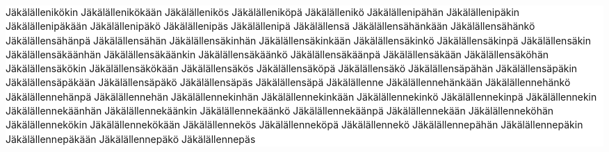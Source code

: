 Jäkälällenikökin
Jäkälällenikökään
Jäkälällenikös
Jäkälälleniköpä
Jäkälällenikö
Jäkälällenipähän
Jäkälällenipäkin
Jäkälällenipäkään
Jäkälällenipäkö
Jäkälällenipäs
Jäkälällenipä
Jäkälällensä
Jäkälällensähänkään
Jäkälällensähänkö
Jäkälällensähänpä
Jäkälällensähän
Jäkälällensäkinhän
Jäkälällensäkinkään
Jäkälällensäkinkö
Jäkälällensäkinpä
Jäkälällensäkin
Jäkälällensäkäänhän
Jäkälällensäkäänkin
Jäkälällensäkäänkö
Jäkälällensäkäänpä
Jäkälällensäkään
Jäkälällensäköhän
Jäkälällensäkökin
Jäkälällensäkökään
Jäkälällensäkös
Jäkälällensäköpä
Jäkälällensäkö
Jäkälällensäpähän
Jäkälällensäpäkin
Jäkälällensäpäkään
Jäkälällensäpäkö
Jäkälällensäpäs
Jäkälällensäpä
Jäkälällenne
Jäkälällennehänkään
Jäkälällennehänkö
Jäkälällennehänpä
Jäkälällennehän
Jäkälällennekinhän
Jäkälällennekinkään
Jäkälällennekinkö
Jäkälällennekinpä
Jäkälällennekin
Jäkälällennekäänhän
Jäkälällennekäänkin
Jäkälällennekäänkö
Jäkälällennekäänpä
Jäkälällennekään
Jäkälällenneköhän
Jäkälällennekökin
Jäkälällennekökään
Jäkälällennekös
Jäkälällenneköpä
Jäkälällennekö
Jäkälällennepähän
Jäkälällennepäkin
Jäkälällennepäkään
Jäkälällennepäkö
Jäkälällennepäs